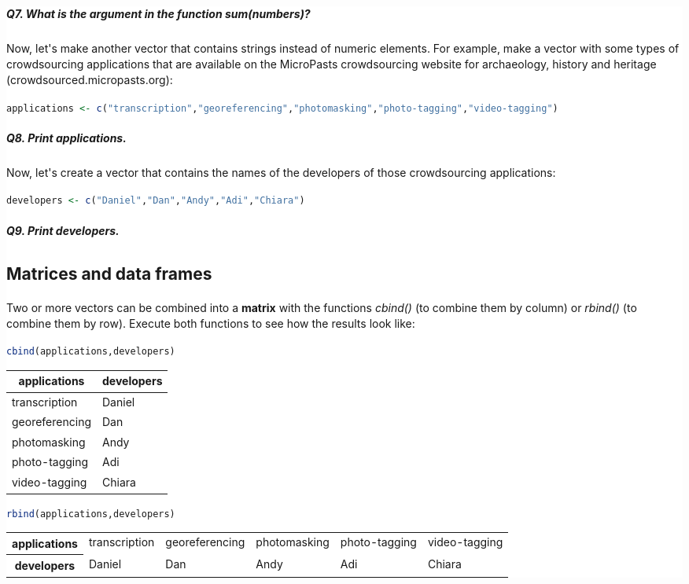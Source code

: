 ##### Q7. What is the argument in the function sum(numbers)?

Now, let's make another vector that contains strings instead of numeric elements. For example, make a vector with some types of crowdsourcing applications that are available on the MicroPasts crowdsourcing website for archaeology, history and heritage (crowdsourced.micropasts.org):


```R
applications <- c("transcription","georeferencing","photomasking","photo-tagging","video-tagging")
```

##### Q8. Print *applications*.

Now, let's create a vector that contains the names of the developers of those crowdsourcing applications:


```R
developers <- c("Daniel","Dan","Andy","Adi","Chiara")
```

##### Q9. Print *developers*.

## Matrices and data frames

Two or more vectors can be combined into a **matrix** with the functions *cbind()* (to combine them by column) or *rbind()* (to combine them by row). Execute both functions to see how the results look like:


```R
cbind(applications,developers)
```


<table>
<thead><tr><th scope=col>applications</th><th scope=col>developers</th></tr></thead>
<tbody>
	<tr><td>transcription </td><td>Daniel        </td></tr>
	<tr><td>georeferencing</td><td>Dan           </td></tr>
	<tr><td>photomasking  </td><td>Andy          </td></tr>
	<tr><td>photo-tagging </td><td>Adi           </td></tr>
	<tr><td>video-tagging </td><td>Chiara        </td></tr>
</tbody>
</table>




```R
rbind(applications,developers)
```


<table>
<tbody>
	<tr><th scope=row>applications</th><td>transcription </td><td>georeferencing</td><td>photomasking  </td><td>photo-tagging </td><td>video-tagging </td></tr>
	<tr><th scope=row>developers</th><td>Daniel        </td><td>Dan           </td><td>Andy          </td><td>Adi           </td><td>Chiara        </td></tr>
</tbody>
</table>
